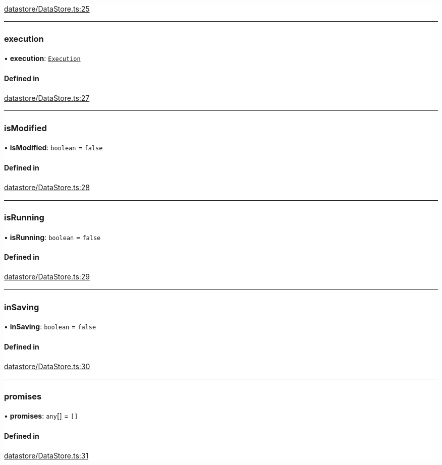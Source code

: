 [datastore/DataStore.ts:25](https://github.com/bpmnServer/bpmn-server/blob/40582af/src/datastore/DataStore.ts#L25)

___

### execution

• **execution**: [`Execution`](Execution.md)

#### Defined in

[datastore/DataStore.ts:27](https://github.com/bpmnServer/bpmn-server/blob/40582af/src/datastore/DataStore.ts#L27)

___

### isModified

• **isModified**: `boolean` = `false`

#### Defined in

[datastore/DataStore.ts:28](https://github.com/bpmnServer/bpmn-server/blob/40582af/src/datastore/DataStore.ts#L28)

___

### isRunning

• **isRunning**: `boolean` = `false`

#### Defined in

[datastore/DataStore.ts:29](https://github.com/bpmnServer/bpmn-server/blob/40582af/src/datastore/DataStore.ts#L29)

___

### inSaving

• **inSaving**: `boolean` = `false`

#### Defined in

[datastore/DataStore.ts:30](https://github.com/bpmnServer/bpmn-server/blob/40582af/src/datastore/DataStore.ts#L30)

___

### promises

• **promises**: `any`[] = `[]`

#### Defined in

[datastore/DataStore.ts:31](https://github.com/bpmnServer/bpmn-server/blob/40582af/src/datastore/DataStore.ts#L31)
